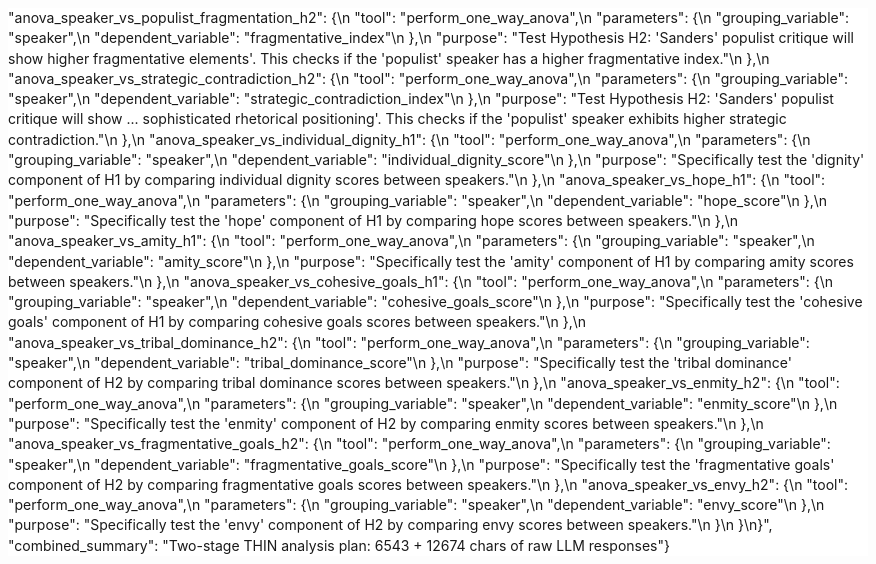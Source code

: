 \"anova_speaker_vs_populist_fragmentation_h2\": {\n      \"tool\": \"perform_one_way_anova\",\n      \"parameters\": {\n        \"grouping_variable\": \"speaker\",\n        \"dependent_variable\": \"fragmentative_index\"\n      },\n      \"purpose\": \"Test Hypothesis H2: 'Sanders' populist critique will show higher fragmentative elements'. This checks if the 'populist' speaker has a higher fragmentative index.\"\n    },\n    \"anova_speaker_vs_strategic_contradiction_h2\": {\n      \"tool\": \"perform_one_way_anova\",\n      \"parameters\": {\n        \"grouping_variable\": \"speaker\",\n        \"dependent_variable\": \"strategic_contradiction_index\"\n      },\n      \"purpose\": \"Test Hypothesis H2: 'Sanders' populist critique will show ... sophisticated rhetorical positioning'. This checks if the 'populist' speaker exhibits higher strategic contradiction.\"\n    },\n    \"anova_speaker_vs_individual_dignity_h1\": {\n      \"tool\": \"perform_one_way_anova\",\n      \"parameters\": {\n        \"grouping_variable\": \"speaker\",\n        \"dependent_variable\": \"individual_dignity_score\"\n      },\n      \"purpose\": \"Specifically test the 'dignity' component of H1 by comparing individual dignity scores between speakers.\"\n    },\n    \"anova_speaker_vs_hope_h1\": {\n      \"tool\": \"perform_one_way_anova\",\n      \"parameters\": {\n        \"grouping_variable\": \"speaker\",\n        \"dependent_variable\": \"hope_score\"\n      },\n      \"purpose\": \"Specifically test the 'hope' component of H1 by comparing hope scores between speakers.\"\n    },\n    \"anova_speaker_vs_amity_h1\": {\n      \"tool\": \"perform_one_way_anova\",\n      \"parameters\": {\n        \"grouping_variable\": \"speaker\",\n        \"dependent_variable\": \"amity_score\"\n      },\n      \"purpose\": \"Specifically test the 'amity' component of H1 by comparing amity scores between speakers.\"\n    },\n    \"anova_speaker_vs_cohesive_goals_h1\": {\n      \"tool\": \"perform_one_way_anova\",\n      \"parameters\": {\n        \"grouping_variable\": \"speaker\",\n        \"dependent_variable\": \"cohesive_goals_score\"\n      },\n      \"purpose\": \"Specifically test the 'cohesive goals' component of H1 by comparing cohesive goals scores between speakers.\"\n    },\n    \"anova_speaker_vs_tribal_dominance_h2\": {\n      \"tool\": \"perform_one_way_anova\",\n      \"parameters\": {\n        \"grouping_variable\": \"speaker\",\n        \"dependent_variable\": \"tribal_dominance_score\"\n      },\n      \"purpose\": \"Specifically test the 'tribal dominance' component of H2 by comparing tribal dominance scores between speakers.\"\n    },\n    \"anova_speaker_vs_enmity_h2\": {\n      \"tool\": \"perform_one_way_anova\",\n      \"parameters\": {\n        \"grouping_variable\": \"speaker\",\n        \"dependent_variable\": \"enmity_score\"\n      },\n      \"purpose\": \"Specifically test the 'enmity' component of H2 by comparing enmity scores between speakers.\"\n    },\n    \"anova_speaker_vs_fragmentative_goals_h2\": {\n      \"tool\": \"perform_one_way_anova\",\n      \"parameters\": {\n        \"grouping_variable\": \"speaker\",\n        \"dependent_variable\": \"fragmentative_goals_score\"\n      },\n      \"purpose\": \"Specifically test the 'fragmentative goals' component of H2 by comparing fragmentative goals scores between speakers.\"\n    },\n    \"anova_speaker_vs_envy_h2\": {\n      \"tool\": \"perform_one_way_anova\",\n      \"parameters\": {\n        \"grouping_variable\": \"speaker\",\n        \"dependent_variable\": \"envy_score\"\n      },\n      \"purpose\": \"Specifically test the 'envy' component of H2 by comparing envy scores between speakers.\"\n    }\n  }\n}", "combined_summary": "Two-stage THIN analysis plan: 6543 + 12674 chars of raw LLM responses"}